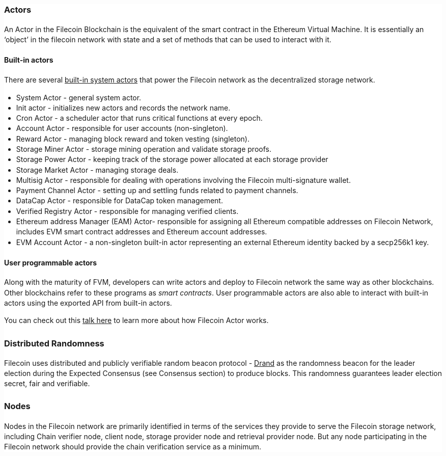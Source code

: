 ### Actors

An Actor in the Filecoin Blockchain is the equivalent of the smart contract in the Ethereum Virtual Machine. It is essentially an ‘object’ in the filecoin network with state and a set of methods that can be used to interact with it.

#### Built-in actors

There are several [built-in system actors](https://spec.filecoin.io/%23section-systems.filecoin_vm.sysactors&sa=D&source=editors&ust=1674147484223172&usg=AOvVaw3QP7fTDmWMtMTWPPGPog0p) that power the Filecoin network as the decentralized storage network.

- System Actor - general system actor.
- Init actor - initializes new actors and records the network name.
- Cron Actor - a scheduler actor that runs critical functions at every epoch.
- Account Actor - responsible for user accounts (non-singleton).
- Reward Actor - managing block reward and token vesting (singleton).
- Storage Miner Actor - storage mining operation and validate storage proofs.
- Storage Power Actor - keeping track of the storage power allocated at each storage provider
- Storage Market Actor - managing storage deals.
- Multisig Actor \- responsible for dealing with operations involving the Filecoin multi-signature wallet.
- Payment Channel Actor - setting up and settling funds related to payment channels.
- DataCap Actor - responsible for DataCap token management.
- Verified Registry Actor - responsible for managing verified clients.
- Ethereum address Manager (EAM) Actor\- responsible for assigning all Ethereum compatible addresses on Filecoin Network, includes EVM smart contract addresses and Ethereum account addresses.
- EVM Account Actor - a non-singleton built-in actor representing an external Ethereum identity backed by a secp256k1 key.

#### User programmable actors

Along with the maturity of FVM, developers can write actors and deploy to Filecoin network the same way as other blockchains. Other blockchains refer to these programs as _smart contracts_. User programmable actors are also able to interact with built-in actors using the exported API from built-in actors.

You can check out this [talk here](https://curriculum.pl-launchpad.io/curriculum/filecoin/protocol/%23how-filecoin-actors-work--zenground0--protocol-labs&sa=D&source=editors&ust=1674147484225577&usg=AOvVaw1fhqffcWd0kUimWA9-YRr7) to learn more about how Filecoin Actor works.  

### Distributed Randomness

Filecoin uses distributed and publicly verifiable random beacon protocol - [Drand](https://drand.love) as the randomness beacon for the leader election during the Expected Consensus (see Consensus section) to produce blocks. This randomness guarantees leader election secret, fair and verifiable.

### Nodes

Nodes in the Filecoin network are primarily identified in terms of the services they provide to serve the Filecoin storage network, including Chain verifier node, client node, storage provider node and retrieval provider node. But any node participating in the Filecoin network should provide the chain verification service as a minimum.

